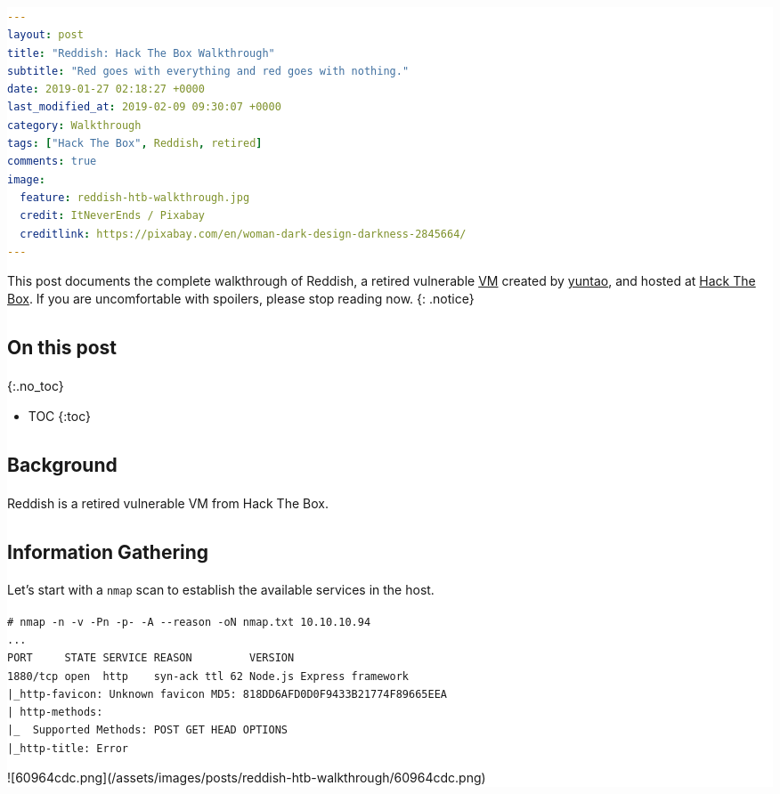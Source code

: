 ```yaml
---
layout: post
title: "Reddish: Hack The Box Walkthrough"
subtitle: "Red goes with everything and red goes with nothing."
date: 2019-01-27 02:18:27 +0000
last_modified_at: 2019-02-09 09:30:07 +0000
category: Walkthrough
tags: ["Hack The Box", Reddish, retired]
comments: true
image:
  feature: reddish-htb-walkthrough.jpg
  credit: ItNeverEnds / Pixabay
  creditlink: https://pixabay.com/en/woman-dark-design-darkness-2845664/
---
```


This post documents the complete walkthrough of Reddish, a retired vulnerable [VM][1] created by [yuntao][2], and hosted at [Hack The Box][3]. If you are uncomfortable with spoilers, please stop reading now.
{: .notice}



## On this post 
{:.no_toc} 

* TOC 
{:toc}

## Background

Reddish is a retired vulnerable VM from Hack The Box.

## Information Gathering

Let’s start with a `nmap` scan to establish the available services in the host.

```
# nmap -n -v -Pn -p- -A --reason -oN nmap.txt 10.10.10.94
...
PORT     STATE SERVICE REASON         VERSION
1880/tcp open  http    syn-ack ttl 62 Node.js Express framework
|_http-favicon: Unknown favicon MD5: 818DD6AFD0D0F9433B21774F89665EEA
| http-methods:
|_  Supported Methods: POST GET HEAD OPTIONS
|_http-title: Error
```

<a class="image-popup">
![60964cdc.png](/assets/images/posts/reddish-htb-walkthrough/60964cdc.png)
</a>


[1]: https://www.hackthebox.eu/home/machines/profile/147
[2]: https://www.hackthebox.eu/home/users/profile/12438
[3]: https://www.hackthebox.eu/
